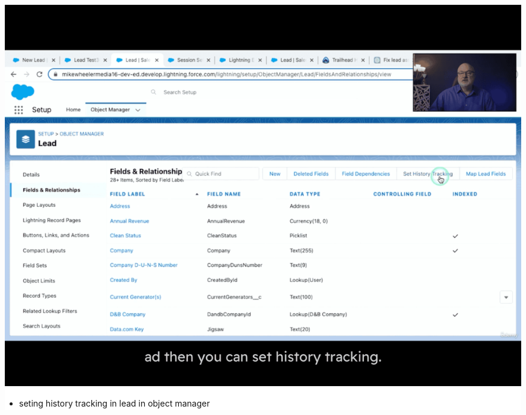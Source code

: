 ![](20250508-777-salesforce/2025-05-09-05-11-24.png)

- seting history tracking in lead in object manager
